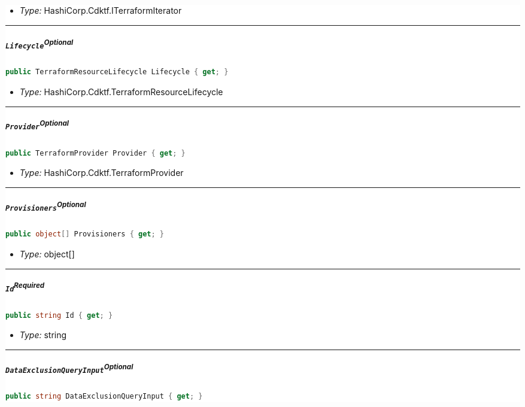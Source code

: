 - *Type:* HashiCorp.Cdktf.ITerraformIterator

---

##### `Lifecycle`<sup>Optional</sup> <a name="Lifecycle" id="@cdktf/provider-datadog.securityMonitoringSuppression.SecurityMonitoringSuppression.property.lifecycle"></a>

```csharp
public TerraformResourceLifecycle Lifecycle { get; }
```

- *Type:* HashiCorp.Cdktf.TerraformResourceLifecycle

---

##### `Provider`<sup>Optional</sup> <a name="Provider" id="@cdktf/provider-datadog.securityMonitoringSuppression.SecurityMonitoringSuppression.property.provider"></a>

```csharp
public TerraformProvider Provider { get; }
```

- *Type:* HashiCorp.Cdktf.TerraformProvider

---

##### `Provisioners`<sup>Optional</sup> <a name="Provisioners" id="@cdktf/provider-datadog.securityMonitoringSuppression.SecurityMonitoringSuppression.property.provisioners"></a>

```csharp
public object[] Provisioners { get; }
```

- *Type:* object[]

---

##### `Id`<sup>Required</sup> <a name="Id" id="@cdktf/provider-datadog.securityMonitoringSuppression.SecurityMonitoringSuppression.property.id"></a>

```csharp
public string Id { get; }
```

- *Type:* string

---

##### `DataExclusionQueryInput`<sup>Optional</sup> <a name="DataExclusionQueryInput" id="@cdktf/provider-datadog.securityMonitoringSuppression.SecurityMonitoringSuppression.property.dataExclusionQueryInput"></a>

```csharp
public string DataExclusionQueryInput { get; }
```
